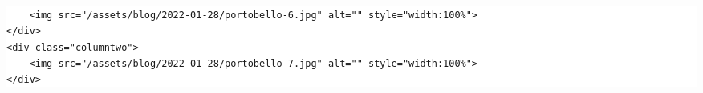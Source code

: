         <img src="/assets/blog/2022-01-28/portobello-6.jpg" alt="" style="width:100%">
    </div>
    <div class="columntwo">
        <img src="/assets/blog/2022-01-28/portobello-7.jpg" alt="" style="width:100%">
    </div>